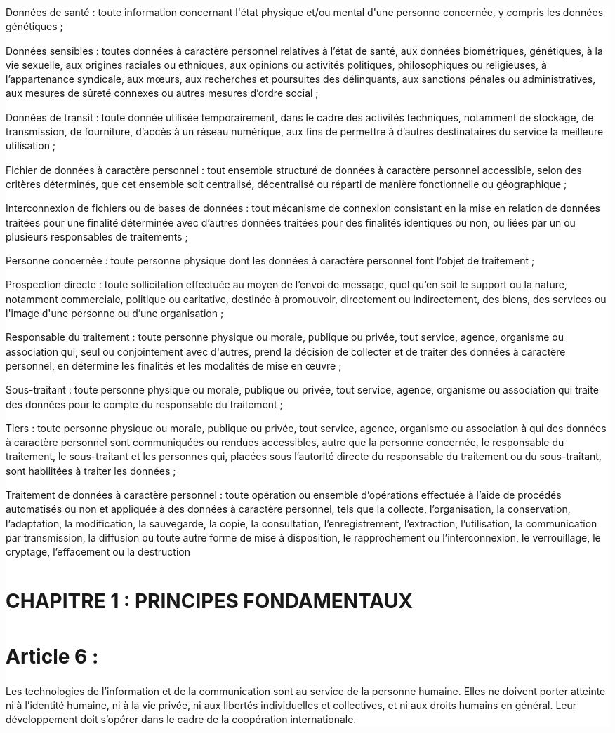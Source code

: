 Données de santé : toute information concernant l'état physique et/ou mental d'une personne concernée, y compris les données génétiques ;

Données sensibles : toutes données à caractère personnel relatives à l’état de santé, aux données biométriques, génétiques, à la vie sexuelle, aux origines raciales ou ethniques, aux opinions ou activités politiques, philosophiques ou religieuses, à l’appartenance syndicale, aux mœurs, aux recherches et poursuites des délinquants, aux sanctions pénales ou administratives, aux mesures de sûreté connexes ou autres mesures d’ordre social ;

Données de transit : toute donnée utilisée temporairement, dans le cadre des activités techniques, notamment de stockage, de transmission, de fourniture, d’accès à un réseau numérique, aux fins de permettre à d’autres destinataires du service la meilleure utilisation ;

Fichier de données à caractère personnel : tout ensemble structuré de données à caractère personnel accessible, selon des critères déterminés, que cet ensemble soit centralisé, décentralisé ou réparti de manière fonctionnelle ou géographique ;

Interconnexion de fichiers ou de bases de données : tout mécanisme de connexion consistant en la mise en relation de données traitées pour une finalité déterminée avec d’autres données traitées pour des finalités identiques ou non, ou liées par un ou plusieurs responsables de traitements ;

Personne concernée : toute personne physique dont les données à caractère personnel font l’objet de traitement ;

Prospection directe : toute sollicitation effectuée au moyen de l’envoi de message, quel qu’en soit le support ou la nature, notamment commerciale, politique ou caritative, destinée à promouvoir, directement ou indirectement, des biens, des services ou l'image d'une personne ou d’une organisation ;

Responsable du traitement : toute personne physique ou morale, publique ou privée, tout service, agence, organisme ou association qui, seul ou conjointement avec d'autres, prend la décision de collecter et de traiter des données à caractère personnel, en détermine les finalités et les modalités de mise en œuvre ;

Sous-traitant : toute personne physique ou morale, publique ou privée, tout service, agence, organisme ou association qui traite des données pour le compte du responsable du traitement ;

Tiers : toute personne physique ou morale, publique ou privée, tout service, agence, organisme ou association à qui des données à caractère personnel sont communiquées ou rendues accessibles, autre que la personne concernée, le responsable du traitement, le sous-traitant et les personnes qui, placées sous l’autorité directe du responsable du traitement ou du sous-traitant, sont habilitées à traiter les données ;

Traitement de données à caractère personnel : toute opération ou ensemble d’opérations effectuée à l’aide de procédés automatisés ou non et appliquée à des données à caractère personnel, tels que la collecte, l’organisation, la conservation, l’adaptation, la modification, la sauvegarde, la copie, la consultation, l’enregistrement, l’extraction, l’utilisation, la communication par transmission, la diffusion ou toute autre forme de mise à disposition, le rapprochement ou l’interconnexion, le verrouillage, le cryptage, l’effacement ou la destruction

# CHAPITRE 1 : PRINCIPES FONDAMENTAUX

# Article 6 :

Les technologies de l’information et de la communication sont au service de la personne humaine. Elles ne doivent porter atteinte ni à l’identité humaine, ni à la vie privée, ni aux libertés individuelles et collectives, et ni aux droits humains en général. Leur développement doit s’opérer dans le cadre de la coopération internationale.
